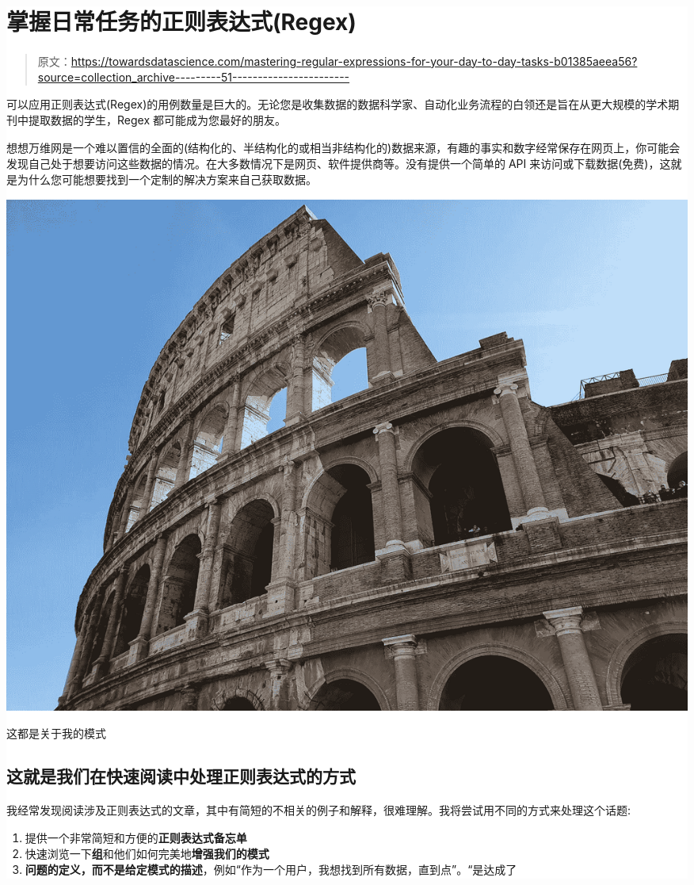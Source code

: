# 掌握日常任务的正则表达式(Regex)

> 原文：<https://towardsdatascience.com/mastering-regular-expressions-for-your-day-to-day-tasks-b01385aeea56?source=collection_archive---------51----------------------->

可以应用正则表达式(Regex)的用例数量是巨大的。无论您是收集数据的数据科学家、自动化业务流程的白领还是旨在从更大规模的学术期刊中提取数据的学生，Regex 都可能成为您最好的朋友。

想想万维网是一个难以置信的全面的(结构化的、半结构化的或相当非结构化的)数据来源，有趣的事实和数字经常保存在网页上，你可能会发现自己处于想要访问这些数据的情况。在大多数情况下是网页、软件提供商等。没有提供一个简单的 API 来访问或下载数据(免费)，这就是为什么您可能想要找到一个定制的解决方案来自己获取数据。

![](img/9bf1577ad84a30080a7839e6f7b87c80.png)

这都是关于我的模式

## 这就是我们在快速阅读中处理正则表达式的方式

我经常发现阅读涉及正则表达式的文章，其中有简短的不相关的例子和解释，很难理解。我将尝试用不同的方式来处理这个话题:

1.  提供一个非常简短和方便的**正则表达式备忘单**
2.  快速浏览一下**组**和他们如何完美地**增强我们的模式**
3.  **问题的定义，而不是给定模式的描述**，例如“作为一个用户，我想找到所有数据，直到点”。“是达成了
